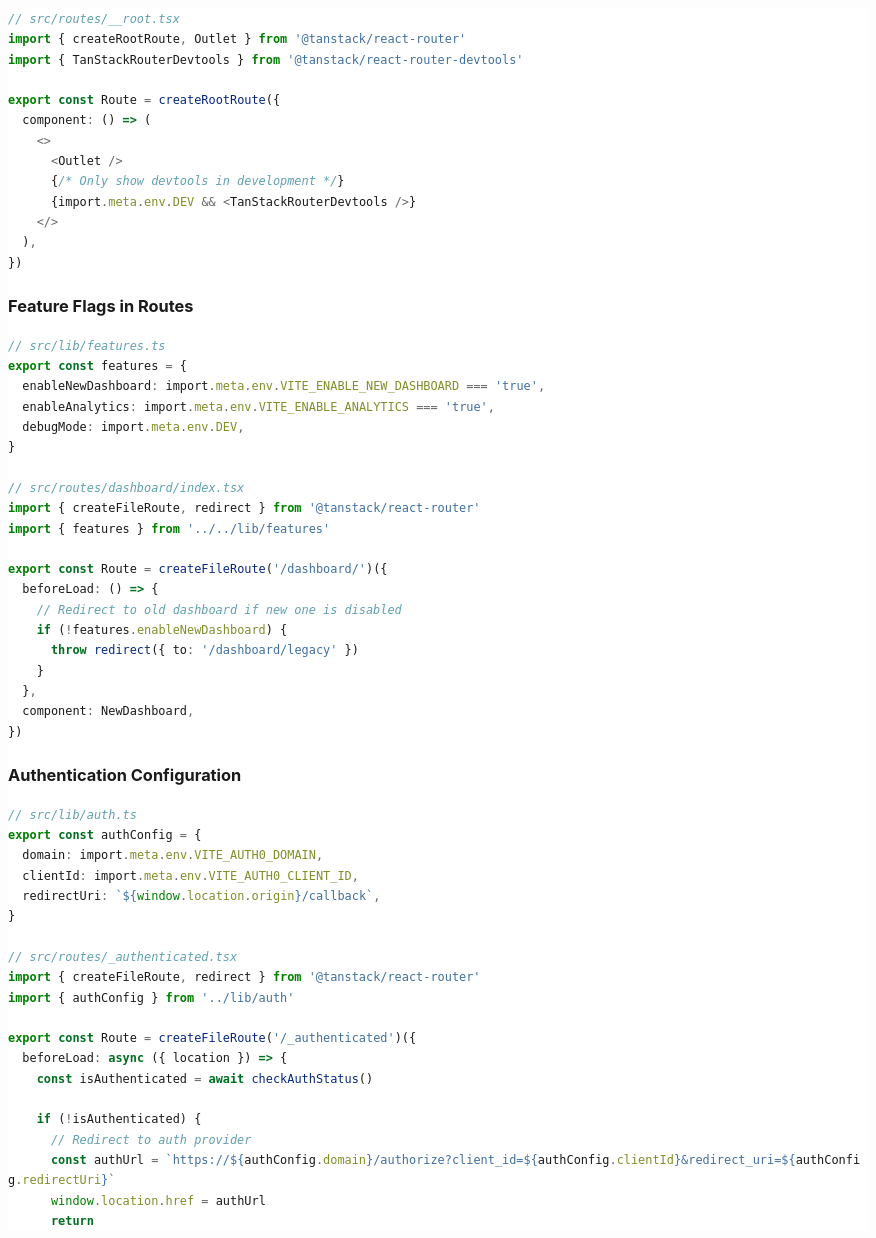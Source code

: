 ```typescript
// src/routes/__root.tsx
import { createRootRoute, Outlet } from '@tanstack/react-router'
import { TanStackRouterDevtools } from '@tanstack/react-router-devtools'

export const Route = createRootRoute({
  component: () => (
    <>
      <Outlet />
      {/* Only show devtools in development */}
      {import.meta.env.DEV && <TanStackRouterDevtools />}
    </>
  ),
})
```

### Feature Flags in Routes

```typescript
// src/lib/features.ts
export const features = {
  enableNewDashboard: import.meta.env.VITE_ENABLE_NEW_DASHBOARD === 'true',
  enableAnalytics: import.meta.env.VITE_ENABLE_ANALYTICS === 'true',
  debugMode: import.meta.env.DEV,
}

// src/routes/dashboard/index.tsx
import { createFileRoute, redirect } from '@tanstack/react-router'
import { features } from '../../lib/features'

export const Route = createFileRoute('/dashboard/')({
  beforeLoad: () => {
    // Redirect to old dashboard if new one is disabled
    if (!features.enableNewDashboard) {
      throw redirect({ to: '/dashboard/legacy' })
    }
  },
  component: NewDashboard,
})
```

### Authentication Configuration

```typescript
// src/lib/auth.ts
export const authConfig = {
  domain: import.meta.env.VITE_AUTH0_DOMAIN,
  clientId: import.meta.env.VITE_AUTH0_CLIENT_ID,
  redirectUri: `${window.location.origin}/callback`,
}

// src/routes/_authenticated.tsx
import { createFileRoute, redirect } from '@tanstack/react-router'
import { authConfig } from '../lib/auth'

export const Route = createFileRoute('/_authenticated')({
  beforeLoad: async ({ location }) => {
    const isAuthenticated = await checkAuthStatus()

    if (!isAuthenticated) {
      // Redirect to auth provider
      const authUrl = `https://${authConfig.domain}/authorize?client_id=${authConfig.clientId}&redirect_uri=${authConfig.redirectUri}`
      window.location.href = authUrl
      return
```
